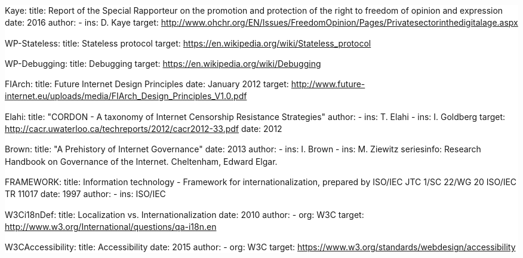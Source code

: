    Kaye:
     title: Report of the Special Rapporteur on the promotion and protection of the right to freedom of opinion and expression
     date: 2016
     author:
        - ins: D. Kaye
     target: http://www.ohchr.org/EN/Issues/FreedomOpinion/Pages/Privatesectorinthedigitalage.aspx
    
   WP-Stateless:
     title: Stateless protocol
     target: https://en.wikipedia.org/wiki/Stateless_protocol

   WP-Debugging:
     title: Debugging
     target: https://en.wikipedia.org/wiki/Debugging

   FIArch:
     title: Future Internet Design Principles
     date: January 2012
     target: http://www.future-internet.eu/uploads/media/FIArch_Design_Principles_V1.0.pdf

   Elahi:
     title: "CORDON - A taxonomy of Internet Censorship Resistance Strategies"
     author:
        - ins: T. Elahi
        - ins: I. Goldberg
     target: http://cacr.uwaterloo.ca/techreports/2012/cacr2012-33.pdf
     date: 2012

   Brown:
     title: "A Prehistory of Internet Governance"
     date: 2013
     author:
        - ins: I. Brown
        - ins: M. Ziewitz
     seriesinfo: Research Handbook on Governance of the Internet. Cheltenham, Edward Elgar.

   FRAMEWORK:
     title: Information technology - Framework for internationalization, prepared by ISO/IEC JTC 1/SC 22/WG 20 ISO/IEC TR 11017
     date: 1997
     author:
        - ins: ISO/IEC

   W3Ci18nDef:
     title: Localization vs. Internationalization
     date: 2010
     author:
        - org: W3C
     target: http://www.w3.org/International/questions/qa-i18n.en

   W3CAccessibility:
     title: Accessibility
     date: 2015
     author:
        - org: W3C
     target: https://www.w3.org/standards/webdesign/accessibility
